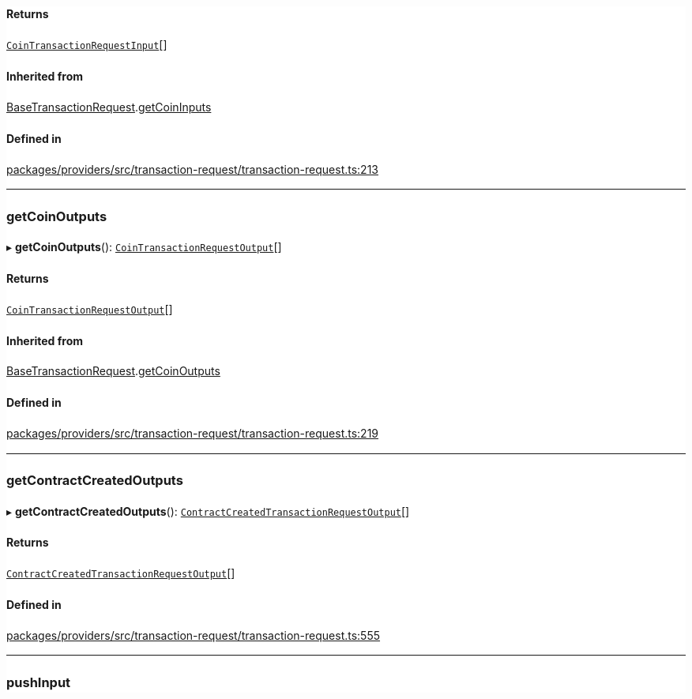 #### Returns

[`CoinTransactionRequestInput`](../namespaces/internal.md#cointransactionrequestinput)[]

#### Inherited from

[BaseTransactionRequest](internal-BaseTransactionRequest.md).[getCoinInputs](internal-BaseTransactionRequest.md#getcoininputs)

#### Defined in

[packages/providers/src/transaction-request/transaction-request.ts:213](https://github.com/FuelLabs/fuels-ts/blob/master/packages/providers/src/transaction-request/transaction-request.ts#L213)

___

### getCoinOutputs

▸ **getCoinOutputs**(): [`CoinTransactionRequestOutput`](../namespaces/internal.md#cointransactionrequestoutput)[]

#### Returns

[`CoinTransactionRequestOutput`](../namespaces/internal.md#cointransactionrequestoutput)[]

#### Inherited from

[BaseTransactionRequest](internal-BaseTransactionRequest.md).[getCoinOutputs](internal-BaseTransactionRequest.md#getcoinoutputs)

#### Defined in

[packages/providers/src/transaction-request/transaction-request.ts:219](https://github.com/FuelLabs/fuels-ts/blob/master/packages/providers/src/transaction-request/transaction-request.ts#L219)

___

### getContractCreatedOutputs

▸ **getContractCreatedOutputs**(): [`ContractCreatedTransactionRequestOutput`](../namespaces/internal.md#contractcreatedtransactionrequestoutput)[]

#### Returns

[`ContractCreatedTransactionRequestOutput`](../namespaces/internal.md#contractcreatedtransactionrequestoutput)[]

#### Defined in

[packages/providers/src/transaction-request/transaction-request.ts:555](https://github.com/FuelLabs/fuels-ts/blob/master/packages/providers/src/transaction-request/transaction-request.ts#L555)

___

### pushInput
